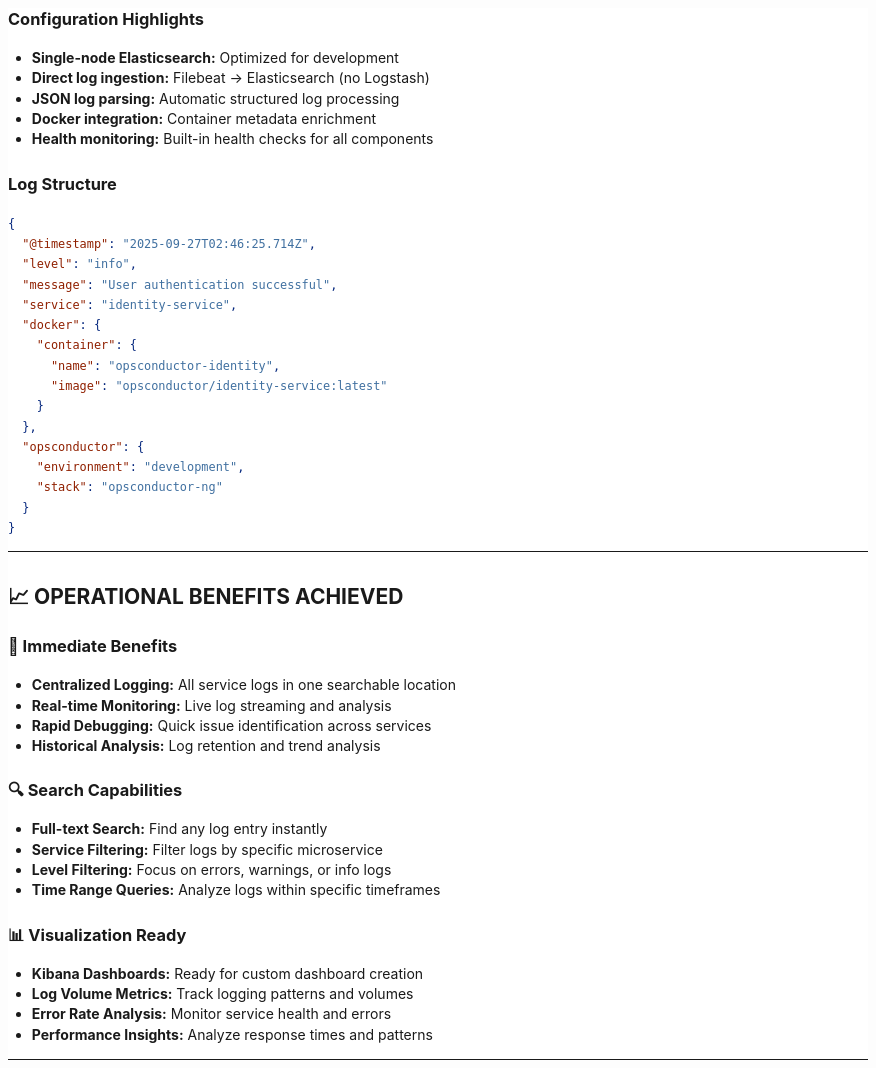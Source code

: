### **Configuration Highlights**
- **Single-node Elasticsearch:** Optimized for development
- **Direct log ingestion:** Filebeat → Elasticsearch (no Logstash)
- **JSON log parsing:** Automatic structured log processing
- **Docker integration:** Container metadata enrichment
- **Health monitoring:** Built-in health checks for all components

### **Log Structure**
```json
{
  "@timestamp": "2025-09-27T02:46:25.714Z",
  "level": "info",
  "message": "User authentication successful",
  "service": "identity-service",
  "docker": {
    "container": {
      "name": "opsconductor-identity",
      "image": "opsconductor/identity-service:latest"
    }
  },
  "opsconductor": {
    "environment": "development",
    "stack": "opsconductor-ng"
  }
}
```

---

## 📈 **OPERATIONAL BENEFITS ACHIEVED**

### **🎯 Immediate Benefits**
- **Centralized Logging:** All service logs in one searchable location
- **Real-time Monitoring:** Live log streaming and analysis
- **Rapid Debugging:** Quick issue identification across services
- **Historical Analysis:** Log retention and trend analysis

### **🔍 Search Capabilities**
- **Full-text Search:** Find any log entry instantly
- **Service Filtering:** Filter logs by specific microservice
- **Level Filtering:** Focus on errors, warnings, or info logs
- **Time Range Queries:** Analyze logs within specific timeframes

### **📊 Visualization Ready**
- **Kibana Dashboards:** Ready for custom dashboard creation
- **Log Volume Metrics:** Track logging patterns and volumes
- **Error Rate Analysis:** Monitor service health and errors
- **Performance Insights:** Analyze response times and patterns

---
